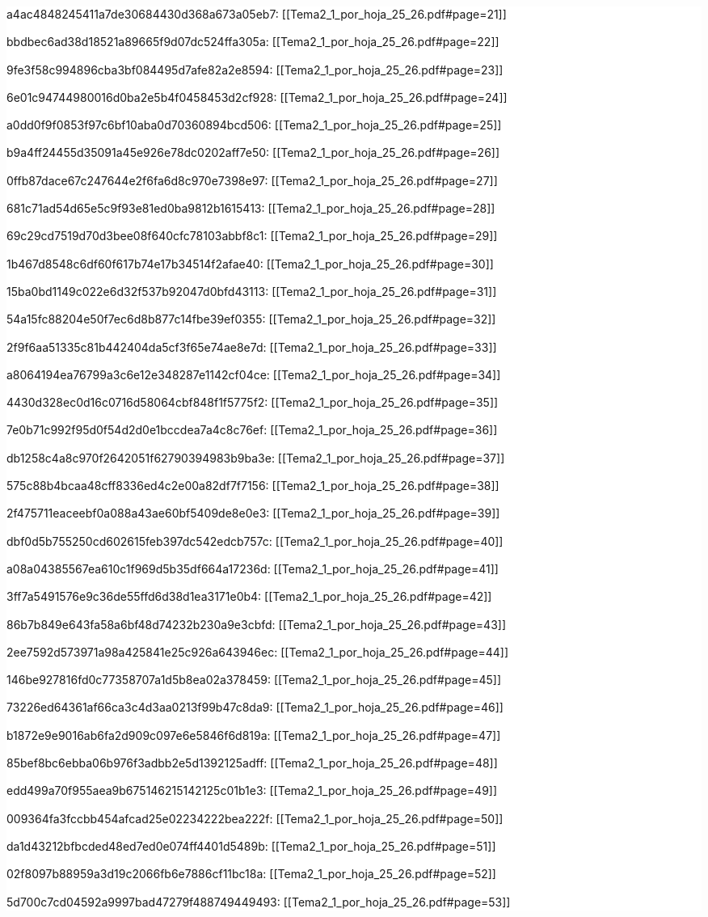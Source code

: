 a4ac4848245411a7de30684430d368a673a05eb7: [[Tema2_1_por_hoja_25_26.pdf#page=21]]

bbdbec6ad38d18521a89665f9d07dc524ffa305a: [[Tema2_1_por_hoja_25_26.pdf#page=22]]

9fe3f58c994896cba3bf084495d7afe82a2e8594: [[Tema2_1_por_hoja_25_26.pdf#page=23]]

6e01c94744980016d0ba2e5b4f0458453d2cf928: [[Tema2_1_por_hoja_25_26.pdf#page=24]]

a0dd0f9f0853f97c6bf10aba0d70360894bcd506: [[Tema2_1_por_hoja_25_26.pdf#page=25]]

b9a4ff24455d35091a45e926e78dc0202aff7e50: [[Tema2_1_por_hoja_25_26.pdf#page=26]]

0ffb87dace67c247644e2f6fa6d8c970e7398e97: [[Tema2_1_por_hoja_25_26.pdf#page=27]]

681c71ad54d65e5c9f93e81ed0ba9812b1615413: [[Tema2_1_por_hoja_25_26.pdf#page=28]]

69c29cd7519d70d3bee08f640cfc78103abbf8c1: [[Tema2_1_por_hoja_25_26.pdf#page=29]]

1b467d8548c6df60f617b74e17b34514f2afae40: [[Tema2_1_por_hoja_25_26.pdf#page=30]]

15ba0bd1149c022e6d32f537b92047d0bfd43113: [[Tema2_1_por_hoja_25_26.pdf#page=31]]

54a15fc88204e50f7ec6d8b877c14fbe39ef0355: [[Tema2_1_por_hoja_25_26.pdf#page=32]]

2f9f6aa51335c81b442404da5cf3f65e74ae8e7d: [[Tema2_1_por_hoja_25_26.pdf#page=33]]

a8064194ea76799a3c6e12e348287e1142cf04ce: [[Tema2_1_por_hoja_25_26.pdf#page=34]]

4430d328ec0d16c0716d58064cbf848f1f5775f2: [[Tema2_1_por_hoja_25_26.pdf#page=35]]

7e0b71c992f95d0f54d2d0e1bccdea7a4c8c76ef: [[Tema2_1_por_hoja_25_26.pdf#page=36]]

db1258c4a8c970f2642051f62790394983b9ba3e: [[Tema2_1_por_hoja_25_26.pdf#page=37]]

575c88b4bcaa48cff8336ed4c2e00a82df7f7156: [[Tema2_1_por_hoja_25_26.pdf#page=38]]

2f475711eaceebf0a088a43ae60bf5409de8e0e3: [[Tema2_1_por_hoja_25_26.pdf#page=39]]

dbf0d5b755250cd602615feb397dc542edcb757c: [[Tema2_1_por_hoja_25_26.pdf#page=40]]

a08a04385567ea610c1f969d5b35df664a17236d: [[Tema2_1_por_hoja_25_26.pdf#page=41]]

3ff7a5491576e9c36de55ffd6d38d1ea3171e0b4: [[Tema2_1_por_hoja_25_26.pdf#page=42]]

86b7b849e643fa58a6bf48d74232b230a9e3cbfd: [[Tema2_1_por_hoja_25_26.pdf#page=43]]

2ee7592d573971a98a425841e25c926a643946ec: [[Tema2_1_por_hoja_25_26.pdf#page=44]]

146be927816fd0c77358707a1d5b8ea02a378459: [[Tema2_1_por_hoja_25_26.pdf#page=45]]

73226ed64361af66ca3c4d3aa0213f99b47c8da9: [[Tema2_1_por_hoja_25_26.pdf#page=46]]

b1872e9e9016ab6fa2d909c097e6e5846f6d819a: [[Tema2_1_por_hoja_25_26.pdf#page=47]]

85bef8bc6ebba06b976f3adbb2e5d1392125adff: [[Tema2_1_por_hoja_25_26.pdf#page=48]]

edd499a70f955aea9b675146215142125c01b1e3: [[Tema2_1_por_hoja_25_26.pdf#page=49]]

009364fa3fccbb454afcad25e02234222bea222f: [[Tema2_1_por_hoja_25_26.pdf#page=50]]

da1d43212bfbcded48ed7ed0e074ff4401d5489b: [[Tema2_1_por_hoja_25_26.pdf#page=51]]

02f8097b88959a3d19c2066fb6e7886cf11bc18a: [[Tema2_1_por_hoja_25_26.pdf#page=52]]

5d700c7cd04592a9997bad47279f488749449493: [[Tema2_1_por_hoja_25_26.pdf#page=53]]
